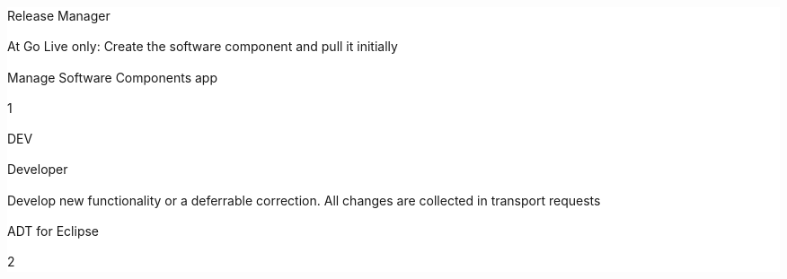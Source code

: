 

</td>
<td>

Release Manager



</td>
<td>

At Go Live only: Create the software component and pull it initially



</td>
<td>

Manage Software Components app



</td>
</tr>
<tr>
<td>

1



</td>
<td>

DEV



</td>
<td>

Developer



</td>
<td>

Develop new functionality or a deferrable correction. All changes are collected in transport requests



</td>
<td>

ADT for Eclipse



</td>
</tr>
<tr>
<td>

2
